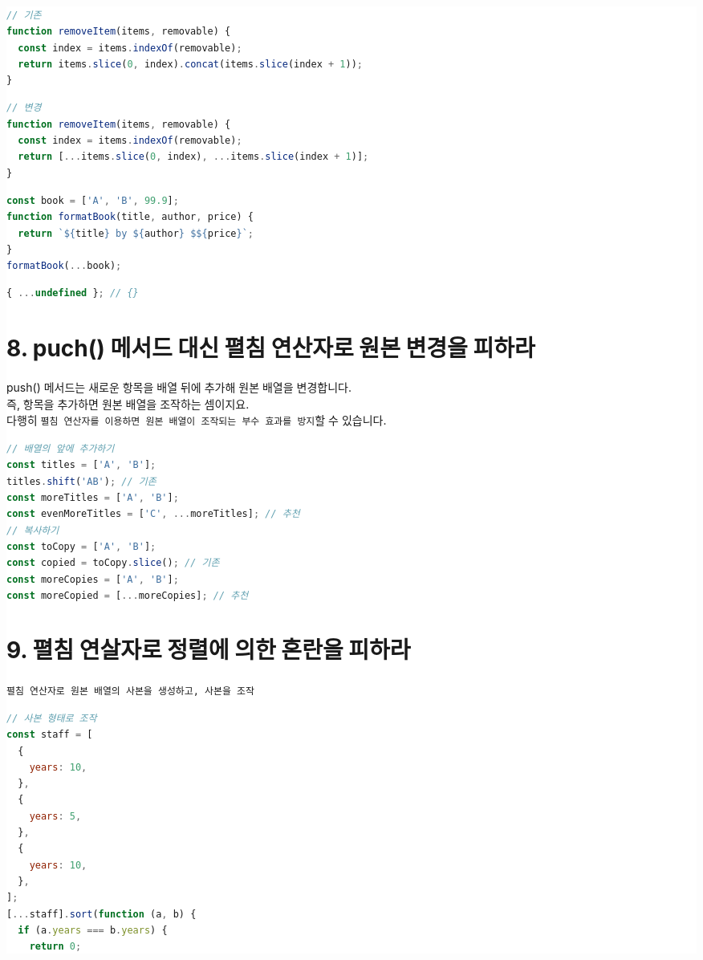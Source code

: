```javascript
// 기존
function removeItem(items, removable) {
  const index = items.indexOf(removable);
  return items.slice(0, index).concat(items.slice(index + 1));
}
```

```javascript
// 변경
function removeItem(items, removable) {
  const index = items.indexOf(removable);
  return [...items.slice(0, index), ...items.slice(index + 1)];
}
```

```javascript
const book = ['A', 'B', 99.9];
function formatBook(title, author, price) {
  return `${title} by ${author} $${price}`;
}
formatBook(...book);
```

```javascript
{ ...undefined }; // {}
```

# 8. puch() 메서드 대신 펼침 연산자로 원본 변경을 피하라

push() 메서드는 새로운 항목을 배열 뒤에 추가해 원본 배열을 변경합니다.  
즉, 항목을 추가하면 원본 배열을 조작하는 셈이지요.  
다행히 `펼침 연산자를 이용하면 원본 배열이 조작되는 부수 효과를 방지`할 수 있습니다.

```javascript
// 배열의 앞에 추가하기
const titles = ['A', 'B'];
titles.shift('AB'); // 기존
const moreTitles = ['A', 'B'];
const evenMoreTitles = ['C', ...moreTitles]; // 추천
// 복사하기
const toCopy = ['A', 'B'];
const copied = toCopy.slice(); // 기존
const moreCopies = ['A', 'B'];
const moreCopied = [...moreCopies]; // 추천
```

# 9. 펼침 연살자로 정렬에 의한 혼란을 피하라

`펼침 연산자로 원본 배열의 사본을 생성하고, 사본을 조작`

```javascript
// 사본 형태로 조작
const staff = [
  {
    years: 10,
  },
  {
    years: 5,
  },
  {
    years: 10,
  },
];
[...staff].sort(function (a, b) {
  if (a.years === b.years) {
    return 0;
```